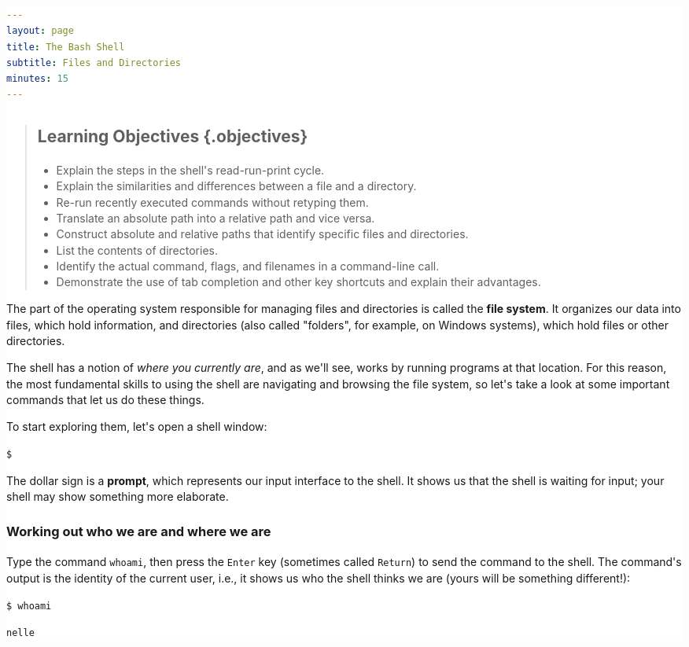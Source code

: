 ```yaml
---
layout: page
title: The Bash Shell
subtitle: Files and Directories
minutes: 15
---
```

> ## Learning Objectives {.objectives}
>
> *   Explain the steps in the shell's read-run-print cycle.
> *   Explain the similarities and differences between a file and a directory.
> *   Re-run recently executed commands without retyping them.
> *   Translate an absolute path into a relative path and vice versa.
> *   Construct absolute and relative paths that identify specific files and directories.
> *   List the contents of directories.
> *   Identify the actual command, flags, and filenames in a command-line call.
> *   Demonstrate the use of tab completion and other key shortcuts and explain their advantages.

The part of the operating system responsible for managing files and directories is called the **file system**.
It organizes our data into files,
which hold information,
and directories (also called "folders", for example, on Windows systems),
which hold files or other directories.

The shell has a notion of *where you currently are*, and as we'll see, works by running programs at that location. For this reason, the most fundamental skills to using the shell are navigating and browsing the file system, so let's take a look at some important commands that let us do these things.

To start exploring them,
let's open a shell window:

~~~ {.bash}
$
~~~

The dollar sign is a **prompt**,
which represents our input interface to the shell.
It shows us that the shell is waiting for input;
your shell may show something more elaborate.

### Working out who we are and where we are

Type the command `whoami`,
then press the `Enter` key (sometimes called `Return`) to send the command to the shell.
The command's output is the identity of the current user,
i.e., it shows us who the shell thinks we are (yours will be something different!):

~~~ {.bash}
$ whoami
~~~
~~~ {.output}
nelle
~~~
